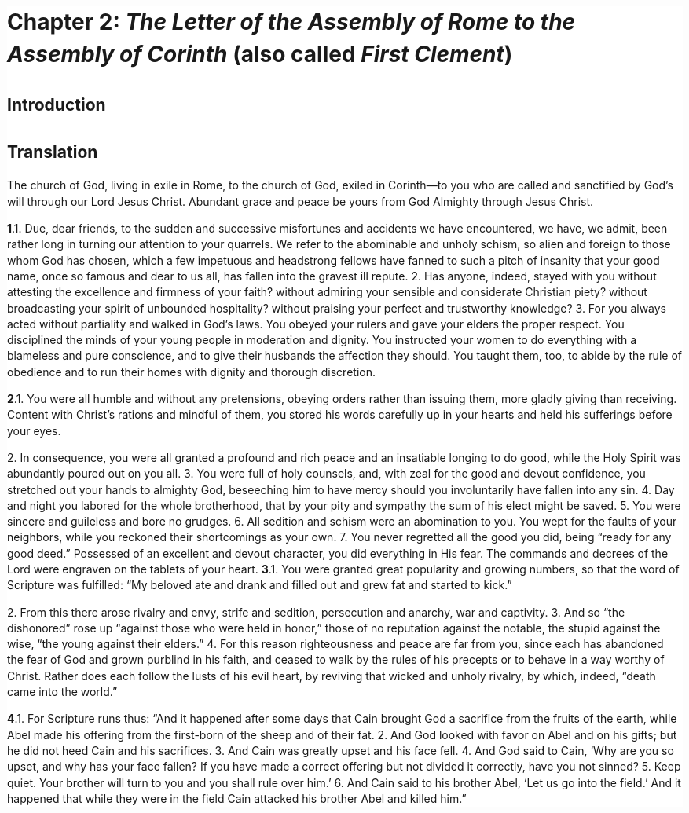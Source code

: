 # Chapter 2: *The Letter of the Assembly of Rome to the Assembly of Corinth* (also called *First Clement*)

## Introduction

## Translation

The church of God, living in exile in Rome, to the church of God, exiled in Corinth—to you who are called and sanctified by God’s will through our Lord Jesus Christ. Abundant grace and peace be yours from God Almighty through Jesus Christ.

**1**.1. Due, dear friends, to the sudden and successive misfortunes and accidents we have encountered, we have, we admit, been rather long in turning our attention to your quarrels. We refer to the abominable and unholy schism, so alien and foreign to those whom God has chosen, which a few impetuous and headstrong fellows have fanned to such a pitch of insanity that your good name, once so famous and dear to us all, has fallen into the gravest ill repute. 2. Has anyone, indeed, stayed with you without attesting the excellence and firmness of your faith? without admiring your sensible and considerate Christian piety? without broadcasting your spirit of unbounded hospitality? without praising your perfect and trustworthy knowledge? 3. For you always acted without partiality and walked in God’s laws. You obeyed your rulers and gave your elders the proper respect. You disciplined the minds of your young people in moderation and dignity. You instructed your women to do everything with a blameless and pure conscience, and to give their husbands the affection they should. You taught them, too, to abide by the rule of obedience and to run their homes with dignity and thorough discretion.

**2**.1. You were all humble and without any pretensions, obeying orders rather than issuing them, more gladly giving than receiving. Content with Christ’s rations and mindful of them, you stored his words carefully up in your hearts and held his sufferings before your eyes.

2\. In consequence, you were all granted a profound and rich peace and an insatiable longing to do good, while the Holy Spirit was abundantly poured out on you all. 3. You were full of holy counsels, and, with zeal for the good and devout confidence, you stretched out your hands to almighty God, beseeching him to have mercy should you involuntarily have fallen into any sin. 4. Day and night you labored for the whole brotherhood, that by your pity and sympathy the sum of his elect might be saved. 5. You were sincere and guileless and bore no grudges. 6. All sedition and schism were an abomination to you. You wept for the faults of your neighbors, while you reckoned their shortcomings as your own. 7. You never regretted all the good you did, being “ready for any good deed.” Possessed of an excellent and devout character, you did everything in His fear. The commands and decrees of the Lord were engraven on the tablets of your heart. **3**.1. You were granted great popularity and growing numbers, so that the word of Scripture was fulfilled: “My beloved ate and drank and filled out and grew fat and started to kick.”

2\. From this there arose rivalry and envy, strife and sedition, persecution and anarchy, war and captivity. 3. And so “the dishonored” rose up “against those who were held in honor,” those of no reputation against the notable, the stupid against the wise, “the young against their elders.” 4. For this reason righteousness and peace are far from you, since each has abandoned the fear of God and grown purblind in his faith, and ceased to walk by the rules of his precepts or to behave in a way worthy of Christ. Rather does each follow the lusts of his evil heart, by reviving that wicked and unholy rivalry, by which, indeed, “death came into the world.”

**4**.1. For Scripture runs thus: “And it happened after some days that Cain brought God a sacrifice from the fruits of the earth, while Abel made his offering from the first-born of the sheep and of their fat. 2\. And God looked with favor on Abel and on his gifts; but he did not heed Cain and his sacrifices. 3\. And Cain was greatly upset and his face fell. 4. And God said to Cain, ‘Why are you so upset, and why has your face fallen? If you have made a correct offering but not divided it correctly, have you not sinned? 5. Keep quiet. Your brother will turn to you and you shall rule over him.’ 6. And Cain said to his brother Abel, ‘Let us go into the field.’ And it happened that while they were in the field Cain attacked his brother Abel and killed him.”
